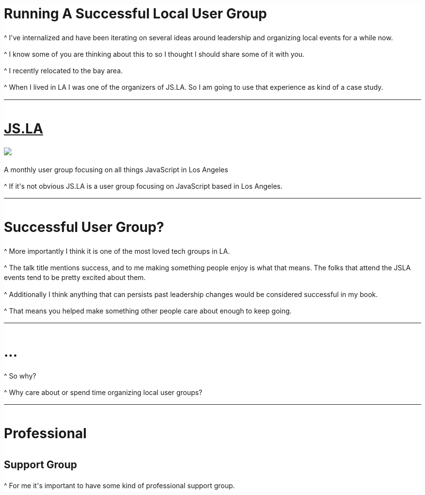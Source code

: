 # Running A Successful Local User Group

^ I've internalized and have been iterating on several ideas around leadership and organizing local events for a while now.

^ I know some of you are thinking about this to so I thought I should share some of it with you.

^ I recently relocated to the bay area.

^ When I lived in LA I was one of the organizers of JS.LA. So I am going to use that experience as kind of a case study.

---

# [JS.LA](http://js.la)

![](jsla-001.jpg)

A monthly user group focusing on all things JavaScript in Los Angeles

^ If it's not obvious JS.LA is a user group focusing on JavaScript based in Los Angeles.

---

# Successful User Group?

^ More importantly I think it is one of the most loved tech groups in LA.

^ The talk title mentions success, and to me making something people enjoy is what that means. The folks that attend the JSLA events tend to be pretty excited about them.

^ Additionally I think anything that can persists past leadership changes would be considered successful in my book.

^ That means you helped make something other people care about enough to keep going.

---

# ...

^ So why?

^ Why care about or spend time organizing local user groups?

---

# Professional
## Support Group


^ For me it's important to have some kind of professional support group.

